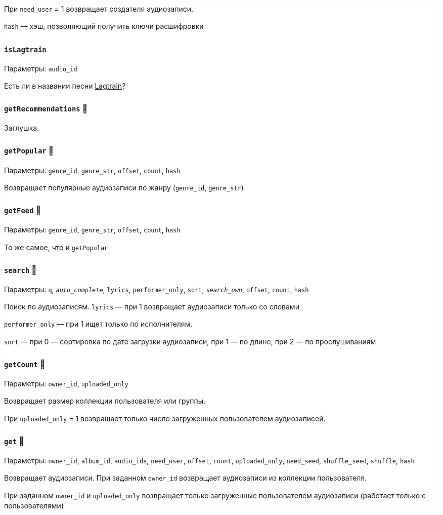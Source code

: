 При `need_user` = 1 возвращает создателя аудиозаписи.

`hash` — хэш, позволяющий получить ключи расшифровки

### `isLagtrain`

Параметры: `audio_id`

Есть ли в названии песни [Lagtrain](https://www.youtube.com/watch?v=UnIhRpIT7nc)?

### `getRecommendations` 🔰

Заглушка.

### `getPopular` 🔰

Параметры: `genre_id`, `genre_str`, `offset`, `count`, `hash`

Возвращает популярные аудиозаписи по жанру (`genre_id`, `genre_str`)

### `getFeed` 🔰

Параметры: `genre_id`, `genre_str`, `offset`, `count`, `hash`

То же самое, что и `getPopular`

### `search` 🔰

Параметры: `q`, *`auto_complete`*, `lyrics`, `performer_only`, `sort`, *`search_own`*, `offset`, `count`, `hash`

Поиск по аудиозаписям.
`lyrics` — при 1 возвращает аудиозаписи только со словами

`performer_only` — при 1 ищет только по исполнителям.

`sort` — при 0 — сортировка по дате загрузки аудиозаписи, при 1 — по длине, при 2 — по прослушиваниям

### `getCount` 🔰

Параметры: `owner_id`, `uploaded_only`

Возвращает размер коллекции пользователя или группы. 

При `uploaded_only` = 1 возвращает только число загруженных пользователем аудиозаписей.

### `get` 🔰

Параметры: `owner_id`, `album_id`, `audio_ids`, `need_user`, `offset`, `count`, `uploaded_only`, `need_seed`, `shuffle_seed`, `shuffle`, `hash`

Возвращает аудиозаписи. 
При заданном `owner_id` возвращает аудиозаписи из коллекции пользователя.

При заданном `owner_id` и `uploaded_only` возвращает только загруженные пользователем аудиозаписи (работает только с пользователями)
